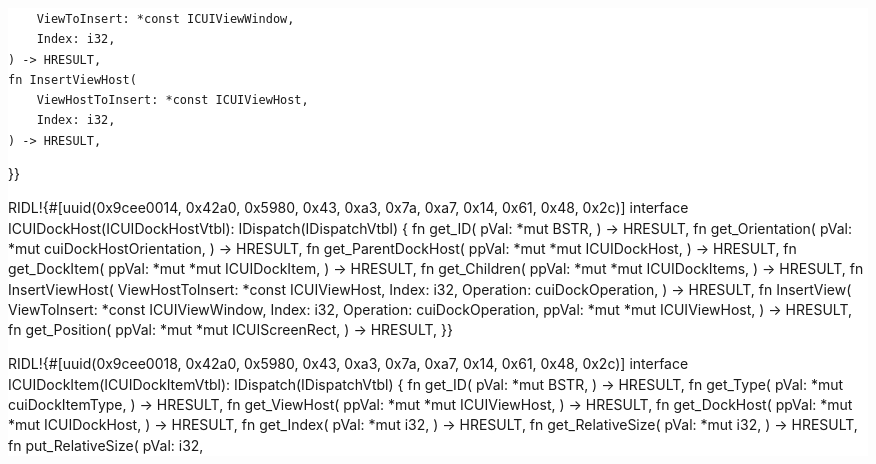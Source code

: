         ViewToInsert: *const ICUIViewWindow,
        Index: i32,
    ) -> HRESULT,
    fn InsertViewHost(
        ViewHostToInsert: *const ICUIViewHost,
        Index: i32,
    ) -> HRESULT,
}}

RIDL!{#[uuid(0x9cee0014, 0x42a0, 0x5980, 0x43, 0xa3, 0x7a, 0xa7, 0x14, 0x61, 0x48, 0x2c)]
interface ICUIDockHost(ICUIDockHostVtbl): IDispatch(IDispatchVtbl) {
    fn get_ID(
        pVal: *mut BSTR,
    ) -> HRESULT,
    fn get_Orientation(
        pVal: *mut cuiDockHostOrientation,
    ) -> HRESULT,
    fn get_ParentDockHost(
        ppVal: *mut *mut ICUIDockHost,
    ) -> HRESULT,
    fn get_DockItem(
        ppVal: *mut *mut ICUIDockItem,
    ) -> HRESULT,
    fn get_Children(
        ppVal: *mut *mut ICUIDockItems,
    ) -> HRESULT,
    fn InsertViewHost(
        ViewHostToInsert: *const ICUIViewHost,
        Index: i32,
        Operation: cuiDockOperation,
    ) -> HRESULT,
    fn InsertView(
        ViewToInsert: *const ICUIViewWindow,
        Index: i32,
        Operation: cuiDockOperation,
        ppVal: *mut *mut ICUIViewHost,
    ) -> HRESULT,
    fn get_Position(
        ppVal: *mut *mut ICUIScreenRect,
    ) -> HRESULT,
}}

RIDL!{#[uuid(0x9cee0018, 0x42a0, 0x5980, 0x43, 0xa3, 0x7a, 0xa7, 0x14, 0x61, 0x48, 0x2c)]
interface ICUIDockItem(ICUIDockItemVtbl): IDispatch(IDispatchVtbl) {
    fn get_ID(
        pVal: *mut BSTR,
    ) -> HRESULT,
    fn get_Type(
        pVal: *mut cuiDockItemType,
    ) -> HRESULT,
    fn get_ViewHost(
        ppVal: *mut *mut ICUIViewHost,
    ) -> HRESULT,
    fn get_DockHost(
        ppVal: *mut *mut ICUIDockHost,
    ) -> HRESULT,
    fn get_Index(
        pVal: *mut i32,
    ) -> HRESULT,
    fn get_RelativeSize(
        pVal: *mut i32,
    ) -> HRESULT,
    fn put_RelativeSize(
        pVal: i32,